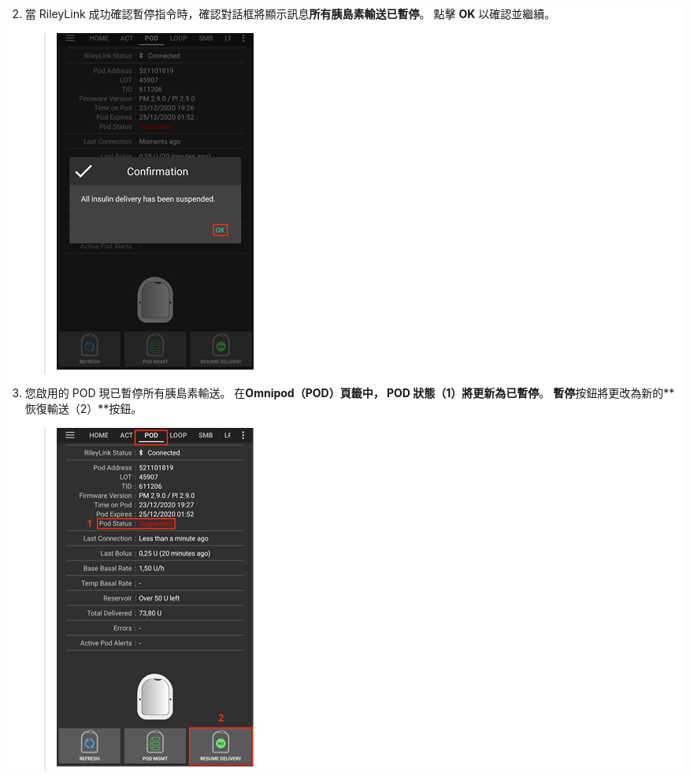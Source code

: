 2. 當 RileyLink 成功確認暫停指令時，確認對話框將顯示訊息**所有胰島素輸送已暫停**。 點擊 **OK** 以確認並繼續。

   > ![Suspend_Insulin_Delivery_3](../images/omnipod/Suspend_Insulin_Delivery_3.png)

3. 您啟用的 POD 現已暫停所有胰島素輸送。 在**Omnipod（POD）**頁籤中，** POD 狀態（1）**將更新為**已暫停**。 **暫停**按鈕將更改為新的**恢復輸送（2）**按鈕。

   > ![Suspend_Insulin_Delivery_4](../images/omnipod/Suspend_Insulin_Delivery_4.png)
